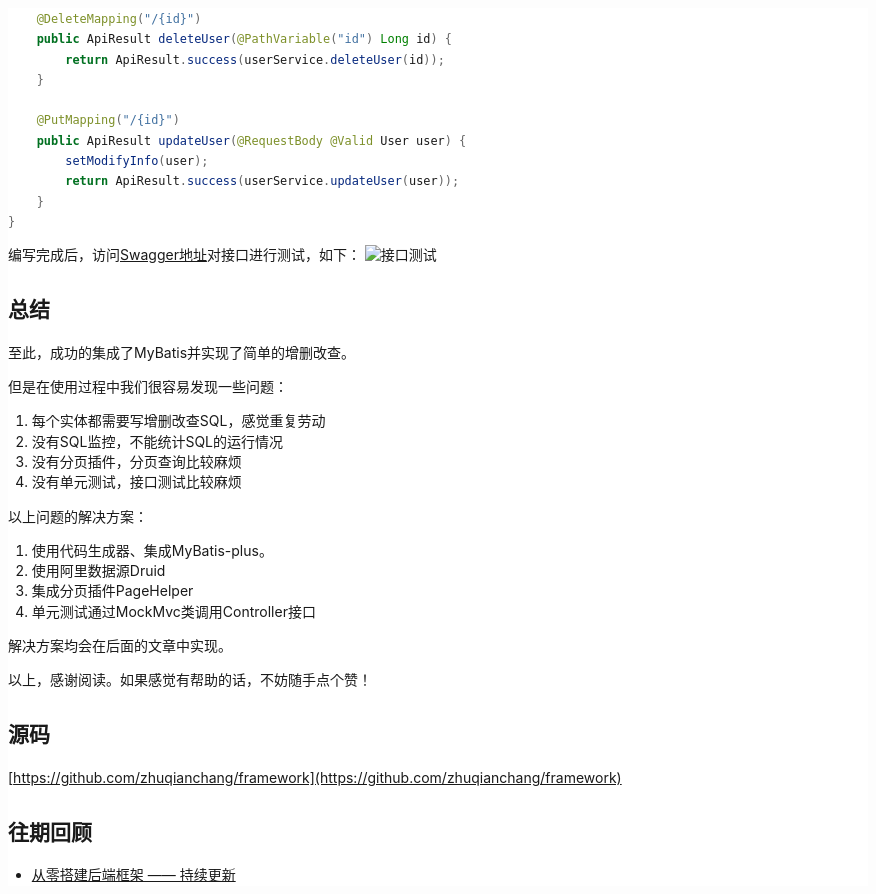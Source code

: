 ```java
    @DeleteMapping("/{id}")
    public ApiResult deleteUser(@PathVariable("id") Long id) {
        return ApiResult.success(userService.deleteUser(id));
    }

    @PutMapping("/{id}")
    public ApiResult updateUser(@RequestBody @Valid User user) {
        setModifyInfo(user);
        return ApiResult.success(userService.updateUser(user));
    }
}
```

编写完成后，访问[Swagger地址](http://localhost:8080/swagger-ui.html)对接口进行测试，如下：
![接口测试](https://user-gold-cdn.xitu.io/2020/6/1/1726ea625a08a5d7?w=648&h=311&f=png&s=16394)

## 总结
至此，成功的集成了MyBatis并实现了简单的增删改查。

但是在使用过程中我们很容易发现一些问题：
1. 每个实体都需要写增删改查SQL，感觉重复劳动
2. 没有SQL监控，不能统计SQL的运行情况
3. 没有分页插件，分页查询比较麻烦
4. 没有单元测试，接口测试比较麻烦

以上问题的解决方案：
1. 使用代码生成器、集成MyBatis-plus。
2. 使用阿里数据源Druid
3. 集成分页插件PageHelper
4. 单元测试通过MockMvc类调用Controller接口

解决方案均会在后面的文章中实现。

以上，感谢阅读。如果感觉有帮助的话，不妨随手点个赞！

## 源码
[https://github.com/zhuqianchang/framework](https://github.com/zhuqianchang/framework)

## 往期回顾
* [从零搭建后端框架 —— 持续更新](https://juejin.im/post/5ecba061f265da76ee1f4635)